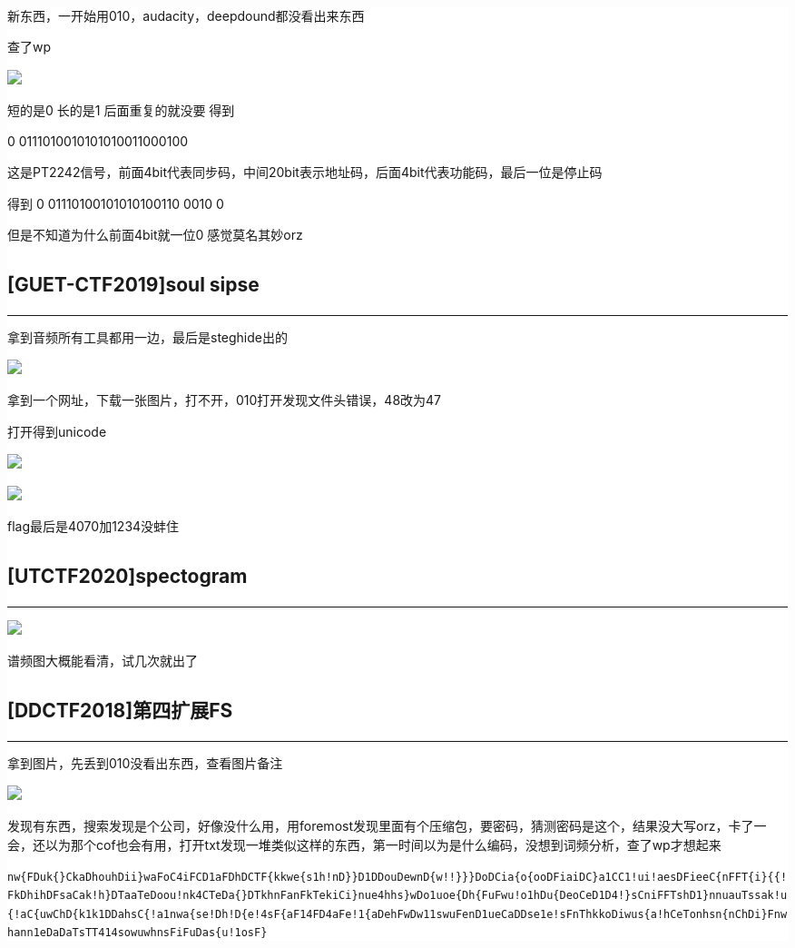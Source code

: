 
新东西，一开始用010，audacity，deepdound都没看出来东西

查了wp

![](https://pic.imgdb.cn/item/666059e15e6d1bfa05c0a21d.png)

短的是0 长的是1  后面重复的就没要 得到

0 0111010010101010011000100

这是PT2242信号，前面4bit代表同步码，中间20bit表示地址码，后面4bit代表功能码，最后一位是停止码

得到 0        01110100101010100110   0010  0

但是不知道为什么前面4bit就一位0    感觉莫名其妙orz

## [GUET-CTF2019]soul sipse

---

拿到音频所有工具都用一边，最后是steghide出的

![](https://pic.imgdb.cn/item/66605e135e6d1bfa05c493f5.png)

拿到一个网址，下载一张图片，打不开，010打开发现文件头错误，48改为47

打开得到unicode

![](https://pic.imgdb.cn/item/66605e435e6d1bfa05c4c7b6.png)

![](https://pic.imgdb.cn/item/66605e825e6d1bfa05c5034f.png)

flag最后是4070加1234没蚌住

## [UTCTF2020]spectogram

---

![](https://pic.imgdb.cn/item/666060145e6d1bfa05c694ce.png)

谱频图大概能看清，试几次就出了

## [DDCTF2018]第四扩展FS

---

拿到图片，先丢到010没看出东西，查看图片备注

![](https://pic.imgdb.cn/item/66e7966ed9c307b7e9b3140e.png)

发现有东西，搜索发现是个公司，好像没什么用，用foremost发现里面有个压缩包，要密码，猜测密码是这个，结果没大写orz，卡了一会，还以为那个cof也会有用，打开txt发现一堆类似这样的东西，第一时间以为是什么编码，没想到词频分析，查了wp才想起来

```
nw{FDuk{}CkaDhouhDii}waFoC4iFCD1aFDhDCTF{kkwe{s1h!nD}}D1DDouDewnD{w!!}}}DoDCia{o{ooDFiaiDC}a1CC1!ui!aesDFieeC{nFFT{i}{{!FkDhihDFsaCak!h}DTaaTeDoou!nk4CTeDa{}DTkhnFanFkTekiCi}nue4hhs}wDo1uoe{Dh{FuFwu!o1hDu{DeoCeD1D4!}sCniFFTshD1}nnuauTssak!u{!aC{uwChD{k1k1DDahsC{!a1nwa{se!Dh!D{e!4sF{aF14FD4aFe!1{aDehFwDw11swuFenD1ueCaDDse1e!sFnThkkoDiwus{a!hCeTonhsn{nChDi}Fnwhann1eDaDaTsTT414sowuwhnsFiFuDas{u!1osF}
```


[在线g代码]: https://ncviewer.com/